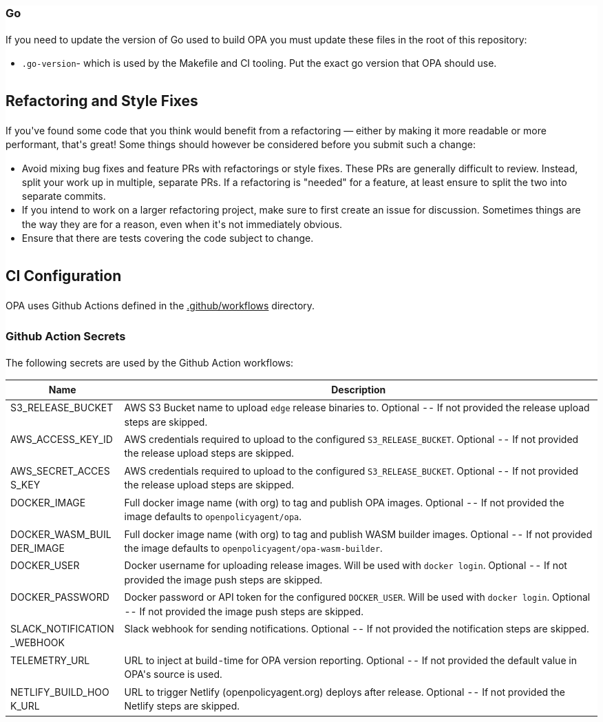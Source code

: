 ### Go

If you need to update the version of Go used to build OPA you must update these
files in the root of this repository:

- `.go-version`- which is used by the Makefile and CI tooling. Put the exact go
  version that OPA should use.

## Refactoring and Style Fixes

If you've found some code that you think would benefit from a refactoring — either by making it more readable or more
performant, that's great! Some things should however be considered before you submit such a change:

- Avoid mixing bug fixes and feature PRs with refactorings or style fixes. These PRs are generally difficult to review.
  Instead, split your work up in multiple, separate PRs. If a refactoring is "needed" for a feature, at least ensure to
  split the two into separate commits.
- If you intend to work on a larger refactoring project, make sure to first create an issue for discussion. Sometimes
  things are the way they are for a reason, even when it's not immediately obvious.
- Ensure that there are tests covering the code subject to change.

## CI Configuration

OPA uses Github Actions defined in the [.github/workflows](https://github.com/open-policy-agent/opa/tree/main/.github/workflows)
directory.

### Github Action Secrets

The following secrets are used by the Github Action workflows:

| Name                       | Description                                                                                                                                                     |
| -------------------------- | --------------------------------------------------------------------------------------------------------------------------------------------------------------- |
| S3_RELEASE_BUCKET          | AWS S3 Bucket name to upload `edge` release binaries to. Optional -- If not provided the release upload steps are skipped.                                      |
| AWS_ACCESS_KEY_ID          | AWS credentials required to upload to the configured `S3_RELEASE_BUCKET`. Optional -- If not provided the release upload steps are skipped.                     |
| AWS_SECRET_ACCESS_KEY      | AWS credentials required to upload to the configured `S3_RELEASE_BUCKET`. Optional -- If not provided the release upload steps are skipped.                     |
| DOCKER_IMAGE               | Full docker image name (with org) to tag and publish OPA images. Optional -- If not provided the image defaults to `openpolicyagent/opa`.                       |
| DOCKER_WASM_BUILDER_IMAGE  | Full docker image name (with org) to tag and publish WASM builder images. Optional -- If not provided the image defaults to `openpolicyagent/opa-wasm-builder`. |
| DOCKER_USER                | Docker username for uploading release images. Will be used with `docker login`. Optional -- If not provided the image push steps are skipped.                   |
| DOCKER_PASSWORD            | Docker password or API token for the configured `DOCKER_USER`. Will be used with `docker login`. Optional -- If not provided the image push steps are skipped.  |
| SLACK_NOTIFICATION_WEBHOOK | Slack webhook for sending notifications. Optional -- If not provided the notification steps are skipped.                                                        |
| TELEMETRY_URL              | URL to inject at build-time for OPA version reporting. Optional -- If not provided the default value in OPA's source is used.                                   |
| NETLIFY_BUILD_HOOK_URL     | URL to trigger Netlify (openpolicyagent.org) deploys after release. Optional -- If not provided the Netlify steps are skipped.                                  |

